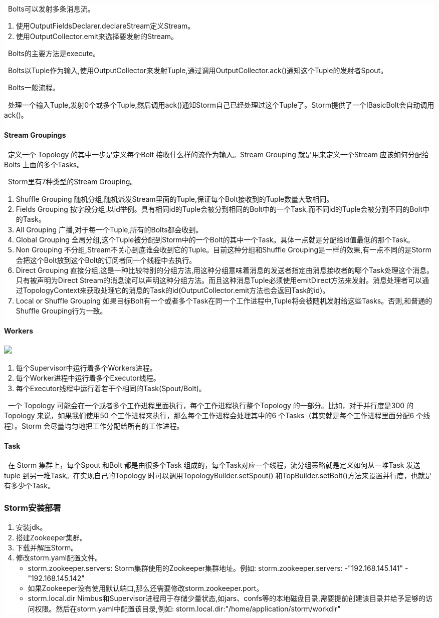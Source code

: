 &nbsp;&nbsp;Bolts可以发射多条消息流。

 1. 使用OutputFieldsDeclarer.declareStream定义Stream。
 2. 使用OutputCollector.emit来选择要发射的Stream。

&nbsp;&nbsp;Bolts的主要方法是execute。

&nbsp;&nbsp;Bolts以Tuple作为输入,使用OutputCollector来发射Tuple,通过调用OutputCollector.ack()通知这个Tuple的发射者Spout。

&nbsp;&nbsp;Bolts一般流程。

&nbsp;&nbsp;处理一个输入Tuple,发射0个或多个Tuple,然后调用ack()通知Storm自己已经处理过这个Tuple了。Storm提供了一个IBasicBolt会自动调用ack()。

#### Stream Groupings

&nbsp;&nbsp;定义一个 Topology 的其中一步是定义每个Bolt 接收什么样的流作为输入。Stream Grouping 就是用来定义一个Stream 应该如何分配给Bolts 上面的多个Tasks。

&nbsp;&nbsp;Storm里有7种类型的Stream Grouping。

 1. Shuffle Grouping 随机分组,随机派发Stream里面的Tuple,保证每个Bolt接收到的Tuple数量大致相同。
 2. Fields Grouping 按字段分组,以id举例。具有相同id的Tuple会被分到相同的Bolt中的一个Task,而不同id的Tuple会被分到不同的Bolt中的Task。
 3. All Grouping 广播,对于每一个Tuple,所有的Bolts都会收到。
 4. Global Grouping 全局分组,这个Tuple被分配到Storm中的一个Bolt的其中一个Task。具体一点就是分配给id值最低的那个Task。
 5. Non Grouping 不分组,Stream不关心到底谁会收到它的Tuple。目前这种分组和Shuffle Grouping是一样的效果,有一点不同的是Storm会把这个Bolt放到这个Bolt的订阅者同一个线程中去执行。
 6. Direct Grouping 直接分组,这是一种比较特别的分组方法,用这种分组意味着消息的发送者指定由消息接收者的哪个Task处理这个消息。只有被声明为Direct Stream的消息流可以声明这种分组方法。而且这种消息Tuple必须使用emitDirect方法来发射。消息处理者可以通过TopologyContext来获取处理它的消息的Task的id(OutputCollector.emit方法也会返回Task的id)。
 7. Local or Shuffle Grouping 如果目标Bolt有一个或者多个Task在同一个工作进程中,Tuple将会被随机发射给这些Tasks。否则,和普通的Shuffle Grouping行为一致。

#### Workers

![](http://ww3.sinaimg.cn/mw690/63503acbjw1f5zdzh1eo9j20bq08h0t6.jpg)

 1. 每个Supervisor中运行着多个Workers进程。
 2. 每个Worker进程中运行着多个Executor线程。
 3. 每个Executor线程中运行着若干个相同的Task(Spout/Bolt)。

&nbsp;&nbsp;一个 Topology 可能会在一个或者多个工作进程里面执行，每个工作进程执行整个Topology 的一部分。比如，对于并行度是300 的Topology 来说，如果我们使用50 个工作进程来执行，那么每个工作进程会处理其中的6 个Tasks（其实就是每个工作进程里面分配6 个线程）。Storm 会尽量均匀地把工作分配给所有的工作进程。

#### Task

&nbsp;&nbsp;在 Storm 集群上，每个Spout 和Bolt 都是由很多个Task 组成的，每个Task对应一个线程，流分组策略就是定义如何从一堆Task 发送tuple 到另一堆Task。在实现自己的Topology 时可以调用TopologyBuilder.setSpout() 和TopBuilder.setBolt()方法来设置并行度，也就是有多少个Task。

### Storm安装部署

 1. 安装jdk。
 2. 搭建Zookeeper集群。
 3. 下载并解压Storm。
 4. 修改storm.yaml配置文件。
    - storm.zookeeper.servers: Storm集群使用的Zookeeper集群地址。例如:
      storm.zookeeper.servers:
      -"192.168.145.141"
      -"192.168.145.142"
    - 如果Zookeeper没有使用默认端口,那么还需要修改storm.zookeeper.port。
    - storm.local.dir Nimbus和Supervisor进程用于存储少量状态,如jars、confs等的本地磁盘目录,需要提前创建该目录并给予足够的访问权限。然后在storm.yaml中配置该目录,例如:
      storm.local.dir:"/home/application/storm/workdir"
